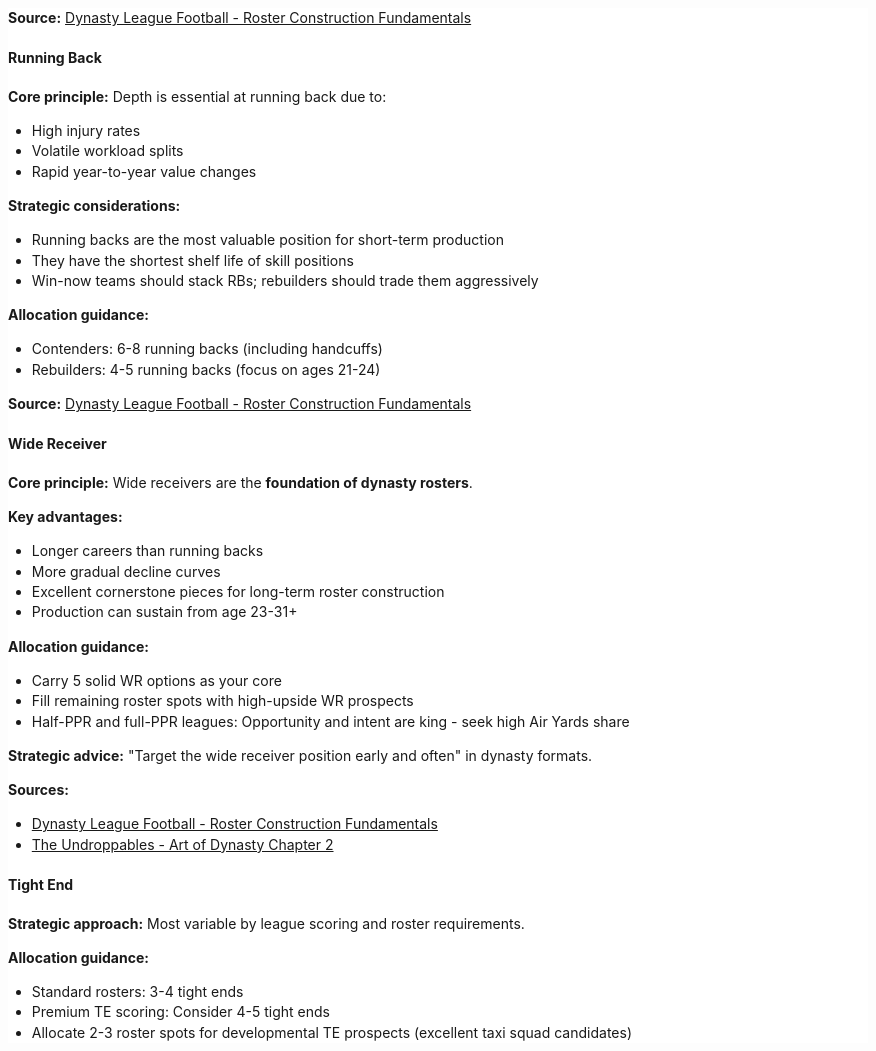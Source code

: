 **Source:** [Dynasty League Football - Roster Construction Fundamentals](https://dynastyleaguefootball.com/2017/07/06/dynasty-fantasy-football-fundamentals-roster-construction/)

#### Running Back

**Core principle:** Depth is essential at running back due to:

- High injury rates
- Volatile workload splits
- Rapid year-to-year value changes

**Strategic considerations:**

- Running backs are the most valuable position for short-term production
- They have the shortest shelf life of skill positions
- Win-now teams should stack RBs; rebuilders should trade them aggressively

**Allocation guidance:**

- Contenders: 6-8 running backs (including handcuffs)
- Rebuilders: 4-5 running backs (focus on ages 21-24)

**Source:** [Dynasty League Football - Roster Construction Fundamentals](https://dynastyleaguefootball.com/2017/07/06/dynasty-fantasy-football-fundamentals-roster-construction/)

#### Wide Receiver

**Core principle:** Wide receivers are the **foundation of dynasty rosters**.

**Key advantages:**

- Longer careers than running backs
- More gradual decline curves
- Excellent cornerstone pieces for long-term roster construction
- Production can sustain from age 23-31+

**Allocation guidance:**

- Carry 5 solid WR options as your core
- Fill remaining roster spots with high-upside WR prospects
- Half-PPR and full-PPR leagues: Opportunity and intent are king - seek high Air Yards share

**Strategic advice:** "Target the wide receiver position early and often" in dynasty formats.

**Sources:**

- [Dynasty League Football - Roster Construction Fundamentals](https://dynastyleaguefootball.com/2017/07/06/dynasty-fantasy-football-fundamentals-roster-construction/)
- [The Undroppables - Art of Dynasty Chapter 2](https://www.theundroppables.com/the-art-of-dynasty-chapter-2-roster-construction/)

#### Tight End

**Strategic approach:** Most variable by league scoring and roster requirements.

**Allocation guidance:**

- Standard rosters: 3-4 tight ends
- Premium TE scoring: Consider 4-5 tight ends
- Allocate 2-3 roster spots for developmental TE prospects (excellent taxi squad candidates)

